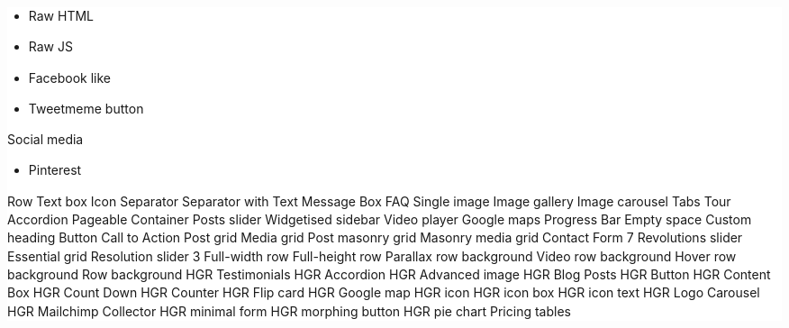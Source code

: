 * Raw HTML
* Raw JS

* Facebook like
* Tweetmeme button

Social media
* Pinterest

Row
Text box
Icon
Separator
Separator with Text
Message Box
FAQ
Single image
Image gallery
Image carousel
Tabs
Tour
Accordion
Pageable Container
Posts slider
Widgetised sidebar
Video player
Google maps
Progress Bar
Empty space
Custom heading
Button
Call to Action
Post grid
Media grid
Post masonry grid
Masonry media grid
Contact Form 7
Revolutions slider
Essential grid
Resolution slider 3
Full-width row
Full-height row
Parallax row background
Video row background
Hover row background
Row background
HGR Testimonials
HGR Accordion
HGR Advanced image
HGR Blog Posts
HGR Button
HGR Content Box
HGR Count Down
HGR Counter
HGR Flip card
HGR Google map
HGR icon
HGR icon box
HGR icon text
HGR Logo Carousel
HGR Mailchimp Collector
HGR minimal form
HGR morphing button
HGR pie chart
Pricing tables